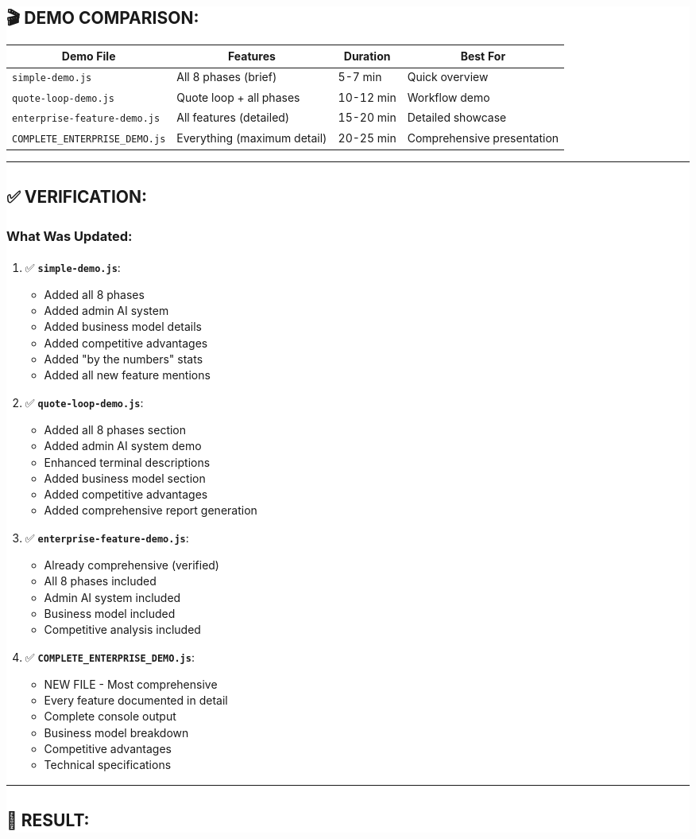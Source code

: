 
## 🎬 **DEMO COMPARISON:**

| Demo File | Features | Duration | Best For |
|-----------|----------|----------|----------|
| `simple-demo.js` | All 8 phases (brief) | 5-7 min | Quick overview |
| `quote-loop-demo.js` | Quote loop + all phases | 10-12 min | Workflow demo |
| `enterprise-feature-demo.js` | All features (detailed) | 15-20 min | Detailed showcase |
| `COMPLETE_ENTERPRISE_DEMO.js` | Everything (maximum detail) | 20-25 min | Comprehensive presentation |

---

## ✅ **VERIFICATION:**

### **What Was Updated:**

1. ✅ **`simple-demo.js`**:
   - Added all 8 phases
   - Added admin AI system
   - Added business model details
   - Added competitive advantages
   - Added "by the numbers" stats
   - Added all new feature mentions

2. ✅ **`quote-loop-demo.js`**:
   - Added all 8 phases section
   - Added admin AI system demo
   - Enhanced terminal descriptions
   - Added business model section
   - Added competitive advantages
   - Added comprehensive report generation

3. ✅ **`enterprise-feature-demo.js`**:
   - Already comprehensive (verified)
   - All 8 phases included
   - Admin AI system included
   - Business model included
   - Competitive analysis included

4. ✅ **`COMPLETE_ENTERPRISE_DEMO.js`**:
   - NEW FILE - Most comprehensive
   - Every feature documented in detail
   - Complete console output
   - Business model breakdown
   - Competitive advantages
   - Technical specifications

---

## 🎉 **RESULT:**
